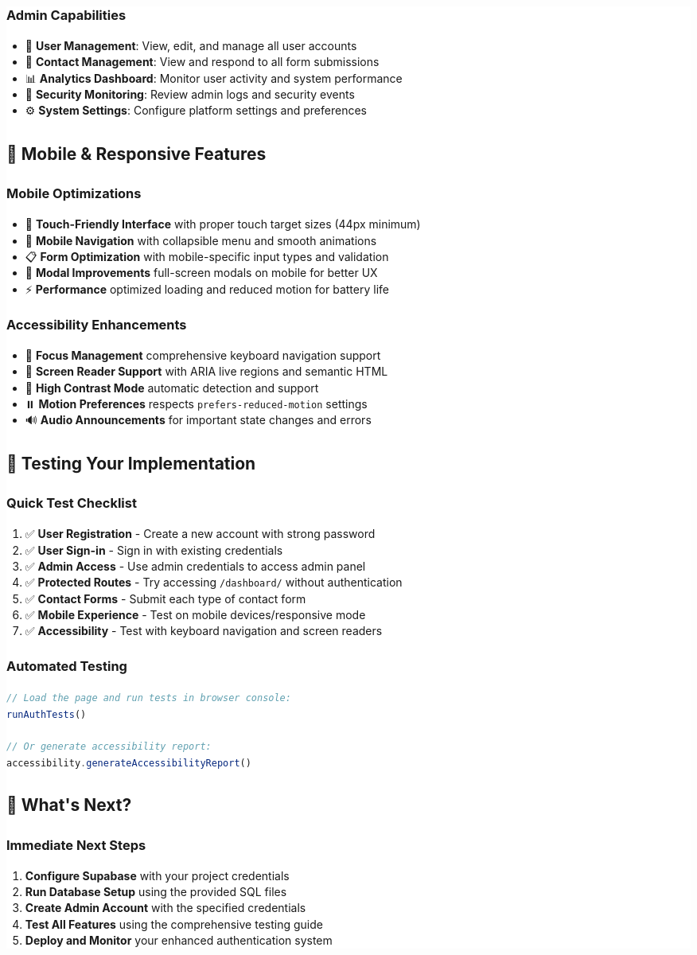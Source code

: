 ### **Admin Capabilities**
- 👥 **User Management**: View, edit, and manage all user accounts
- 📧 **Contact Management**: View and respond to all form submissions  
- 📊 **Analytics Dashboard**: Monitor user activity and system performance
- 🔐 **Security Monitoring**: Review admin logs and security events
- ⚙️ **System Settings**: Configure platform settings and preferences

## 📱 Mobile & Responsive Features

### **Mobile Optimizations**
- 📱 **Touch-Friendly Interface** with proper touch target sizes (44px minimum)
- 🎯 **Mobile Navigation** with collapsible menu and smooth animations
- 📋 **Form Optimization** with mobile-specific input types and validation
- 💬 **Modal Improvements** full-screen modals on mobile for better UX
- ⚡ **Performance** optimized loading and reduced motion for battery life

### **Accessibility Enhancements**
- 🎯 **Focus Management** comprehensive keyboard navigation support
- 📢 **Screen Reader Support** with ARIA live regions and semantic HTML
- 🎨 **High Contrast Mode** automatic detection and support
- ⏸️ **Motion Preferences** respects `prefers-reduced-motion` settings
- 🔊 **Audio Announcements** for important state changes and errors

## 🧪 Testing Your Implementation

### **Quick Test Checklist**
1. ✅ **User Registration** - Create a new account with strong password
2. ✅ **User Sign-in** - Sign in with existing credentials  
3. ✅ **Admin Access** - Use admin credentials to access admin panel
4. ✅ **Protected Routes** - Try accessing `/dashboard/` without authentication
5. ✅ **Contact Forms** - Submit each type of contact form
6. ✅ **Mobile Experience** - Test on mobile devices/responsive mode
7. ✅ **Accessibility** - Test with keyboard navigation and screen readers

### **Automated Testing**
```javascript
// Load the page and run tests in browser console:
runAuthTests()

// Or generate accessibility report:
accessibility.generateAccessibilityReport()
```

## 🚀 What's Next?

### **Immediate Next Steps**
1. **Configure Supabase** with your project credentials
2. **Run Database Setup** using the provided SQL files
3. **Create Admin Account** with the specified credentials
4. **Test All Features** using the comprehensive testing guide
5. **Deploy and Monitor** your enhanced authentication system
